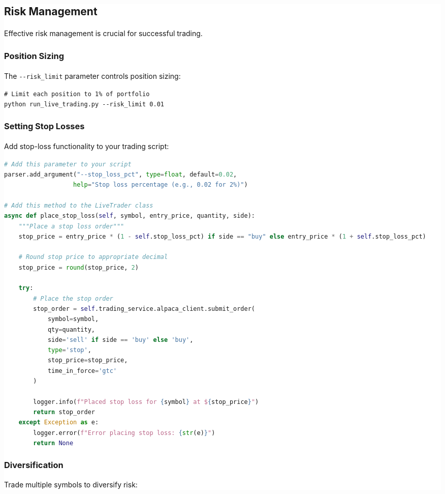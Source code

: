 ## Risk Management

Effective risk management is crucial for successful trading.

### Position Sizing

The `--risk_limit` parameter controls position sizing:

```
# Limit each position to 1% of portfolio
python run_live_trading.py --risk_limit 0.01
```

### Setting Stop Losses

Add stop-loss functionality to your trading script:

```python
# Add this parameter to your script
parser.add_argument("--stop_loss_pct", type=float, default=0.02,
                   help="Stop loss percentage (e.g., 0.02 for 2%)")

# Add this method to the LiveTrader class
async def place_stop_loss(self, symbol, entry_price, quantity, side):
    """Place a stop loss order"""
    stop_price = entry_price * (1 - self.stop_loss_pct) if side == "buy" else entry_price * (1 + self.stop_loss_pct)
    
    # Round stop price to appropriate decimal
    stop_price = round(stop_price, 2)
    
    try:
        # Place the stop order
        stop_order = self.trading_service.alpaca_client.submit_order(
            symbol=symbol,
            qty=quantity,
            side='sell' if side == 'buy' else 'buy',
            type='stop',
            stop_price=stop_price,
            time_in_force='gtc'
        )
        
        logger.info(f"Placed stop loss for {symbol} at ${stop_price}")
        return stop_order
    except Exception as e:
        logger.error(f"Error placing stop loss: {str(e)}")
        return None
```

### Diversification

Trade multiple symbols to diversify risk:
